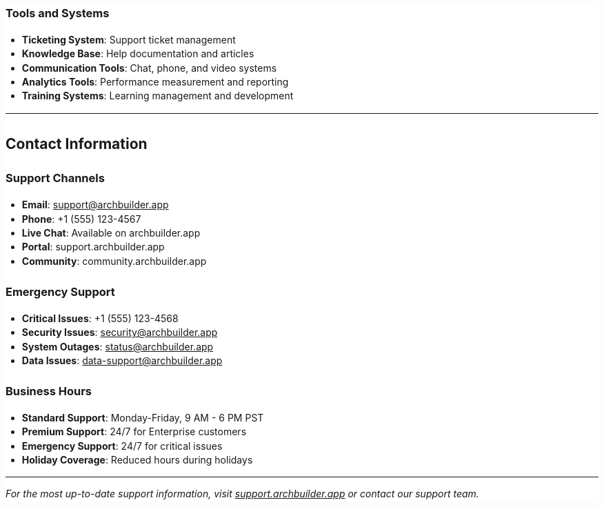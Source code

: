 ### Tools and Systems
- **Ticketing System**: Support ticket management
- **Knowledge Base**: Help documentation and articles
- **Communication Tools**: Chat, phone, and video systems
- **Analytics Tools**: Performance measurement and reporting
- **Training Systems**: Learning management and development

---

## Contact Information

### Support Channels
- **Email**: support@archbuilder.app
- **Phone**: +1 (555) 123-4567
- **Live Chat**: Available on archbuilder.app
- **Portal**: support.archbuilder.app
- **Community**: community.archbuilder.app

### Emergency Support
- **Critical Issues**: +1 (555) 123-4568
- **Security Issues**: security@archbuilder.app
- **System Outages**: status@archbuilder.app
- **Data Issues**: data-support@archbuilder.app

### Business Hours
- **Standard Support**: Monday-Friday, 9 AM - 6 PM PST
- **Premium Support**: 24/7 for Enterprise customers
- **Emergency Support**: 24/7 for critical issues
- **Holiday Coverage**: Reduced hours during holidays

---

*For the most up-to-date support information, visit [support.archbuilder.app](https://support.archbuilder.app) or contact our support team.*
